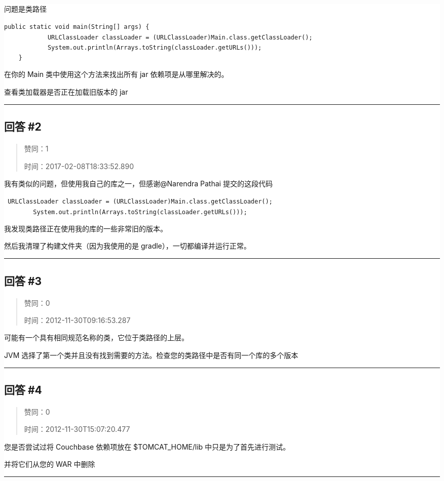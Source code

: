 问题是类路径

```
public static void main(String[] args) {
            URLClassLoader classLoader = (URLClassLoader)Main.class.getClassLoader();
            System.out.println(Arrays.toString(classLoader.getURLs()));
    } 
```

在你的 Main 类中使用这个方法来找出所有 jar 依赖项是从哪里解决的。

查看类加载器是否正在加载旧版本的 jar

* * *

## 回答 #2

> 赞同：1
> 
> 时间：2017-02-08T18:33:52.890

我有类似的问题，但使用我自己的库之一，但感谢@Narendra Pathai 提交的这段代码

```
 URLClassLoader classLoader = (URLClassLoader)Main.class.getClassLoader();
        System.out.println(Arrays.toString(classLoader.getURLs())); 
```

我发现类路径正在使用我的库的一些非常旧的版本。

然后我清理了构建文件夹（因为我使用的是 gradle），一切都编译并运行正常。

* * *

## 回答 #3

> 赞同：0
> 
> 时间：2012-11-30T09:16:53.287

可能有一个具有相同规范名称的类，它位于类路径的上层。

JVM 选择了第一个类并且没有找到需要的方法。检查您的类路径中是否有同一个库的多个版本

* * *

## 回答 #4

> 赞同：0
> 
> 时间：2012-11-30T15:07:20.477

您是否尝试过将 Couchbase 依赖项放在 $TOMCAT_HOME/lib 中只是为了首先进行测试。

并将它们从您的 WAR 中删除

* * *
